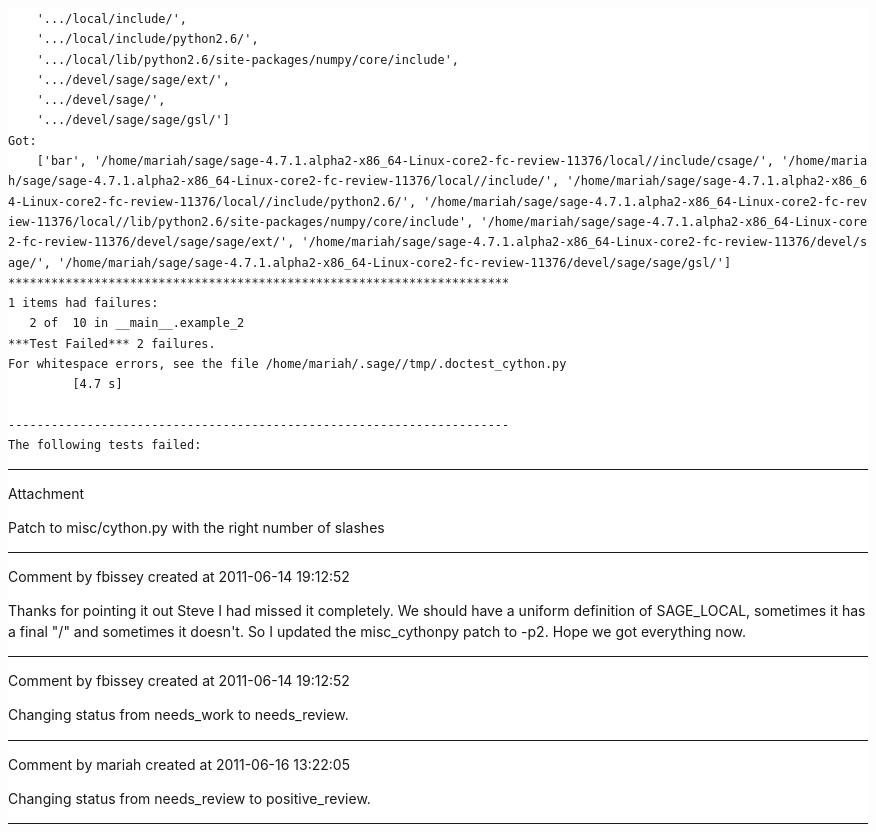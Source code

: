 ```
    '.../local/include/',
    '.../local/include/python2.6/',
    '.../local/lib/python2.6/site-packages/numpy/core/include',
    '.../devel/sage/sage/ext/',
    '.../devel/sage/',
    '.../devel/sage/sage/gsl/']
Got:
    ['bar', '/home/mariah/sage/sage-4.7.1.alpha2-x86_64-Linux-core2-fc-review-11376/local//include/csage/', '/home/mariah/sage/sage-4.7.1.alpha2-x86_64-Linux-core2-fc-review-11376/local//include/', '/home/mariah/sage/sage-4.7.1.alpha2-x86_64-Linux-core2-fc-review-11376/local//include/python2.6/', '/home/mariah/sage/sage-4.7.1.alpha2-x86_64-Linux-core2-fc-review-11376/local//lib/python2.6/site-packages/numpy/core/include', '/home/mariah/sage/sage-4.7.1.alpha2-x86_64-Linux-core2-fc-review-11376/devel/sage/sage/ext/', '/home/mariah/sage/sage-4.7.1.alpha2-x86_64-Linux-core2-fc-review-11376/devel/sage/', '/home/mariah/sage/sage-4.7.1.alpha2-x86_64-Linux-core2-fc-review-11376/devel/sage/sage/gsl/']
**********************************************************************
1 items had failures:
   2 of  10 in __main__.example_2
***Test Failed*** 2 failures.
For whitespace errors, see the file /home/mariah/.sage//tmp/.doctest_cython.py
         [4.7 s]
 
----------------------------------------------------------------------
The following tests failed:
```



---

Attachment

Patch to misc/cython.py with the right number of slashes


---

Comment by fbissey created at 2011-06-14 19:12:52

Thanks for pointing it out Steve I had missed it completely. We should have a uniform definition of SAGE_LOCAL, sometimes it has a final "/" and sometimes it doesn't. So I updated the misc_cythonpy patch to -p2. Hope we got everything now.


---

Comment by fbissey created at 2011-06-14 19:12:52

Changing status from needs_work to needs_review.


---

Comment by mariah created at 2011-06-16 13:22:05

Changing status from needs_review to positive_review.


---